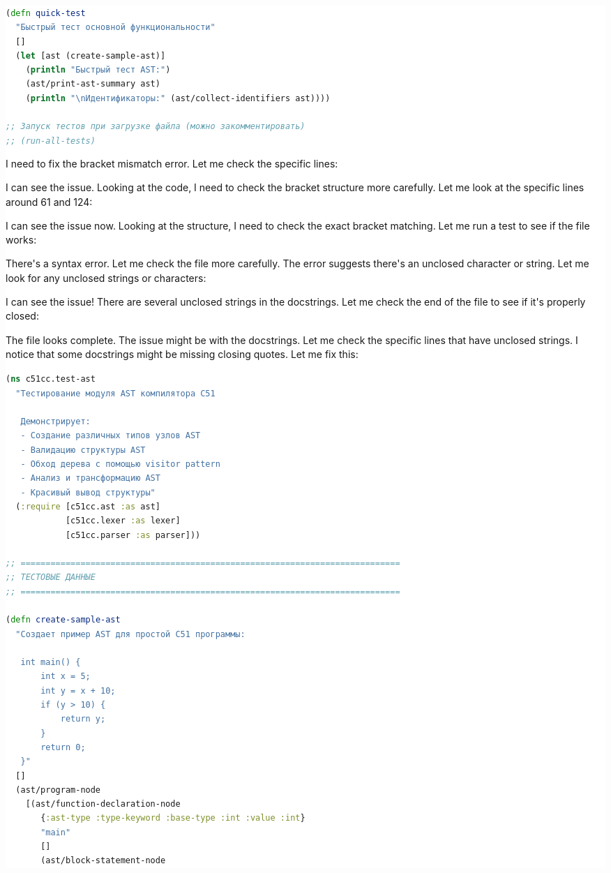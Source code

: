 ```clojure
(defn quick-test
  "Быстрый тест основной функциональности"
  []
  (let [ast (create-sample-ast)]
    (println "Быстрый тест AST:")
    (ast/print-ast-summary ast)
    (println "\nИдентификаторы:" (ast/collect-identifiers ast))))

;; Запуск тестов при загрузке файла (можно закомментировать)
;; (run-all-tests)
```

I need to fix the bracket mismatch error. Let me check the specific lines:

I can see the issue. Looking at the code, I need to check the bracket structure more carefully. Let me look at the specific lines around 61 and 124:

I can see the issue now. Looking at the structure, I need to check the exact bracket matching. Let me run a test to see if the file works:

There's a syntax error. Let me check the file more carefully. The error suggests there's an unclosed character or string. Let me look for any unclosed strings or characters:

I can see the issue! There are several unclosed strings in the docstrings. Let me check the end of the file to see if it's properly closed:

The file looks complete. The issue might be with the docstrings. Let me check the specific lines that have unclosed strings. I notice that some docstrings might be missing closing quotes. Let me fix this:

```clojure
(ns c51cc.test-ast
  "Тестирование модуля AST компилятора C51
   
   Демонстрирует:
   - Создание различных типов узлов AST
   - Валидацию структуры AST
   - Обход дерева с помощью visitor pattern
   - Анализ и трансформацию AST
   - Красивый вывод структуры"
  (:require [c51cc.ast :as ast]
            [c51cc.lexer :as lexer]
            [c51cc.parser :as parser]))

;; ============================================================================
;; ТЕСТОВЫЕ ДАННЫЕ
;; ============================================================================

(defn create-sample-ast
  "Создает пример AST для простой C51 программы:
   
   int main() {
       int x = 5;
       int y = x + 10;
       if (y > 10) {
           return y;
       }
       return 0;
   }"
  []
  (ast/program-node
    [(ast/function-declaration-node
       {:ast-type :type-keyword :base-type :int :value :int}
       "main"
       []
       (ast/block-statement-node
```